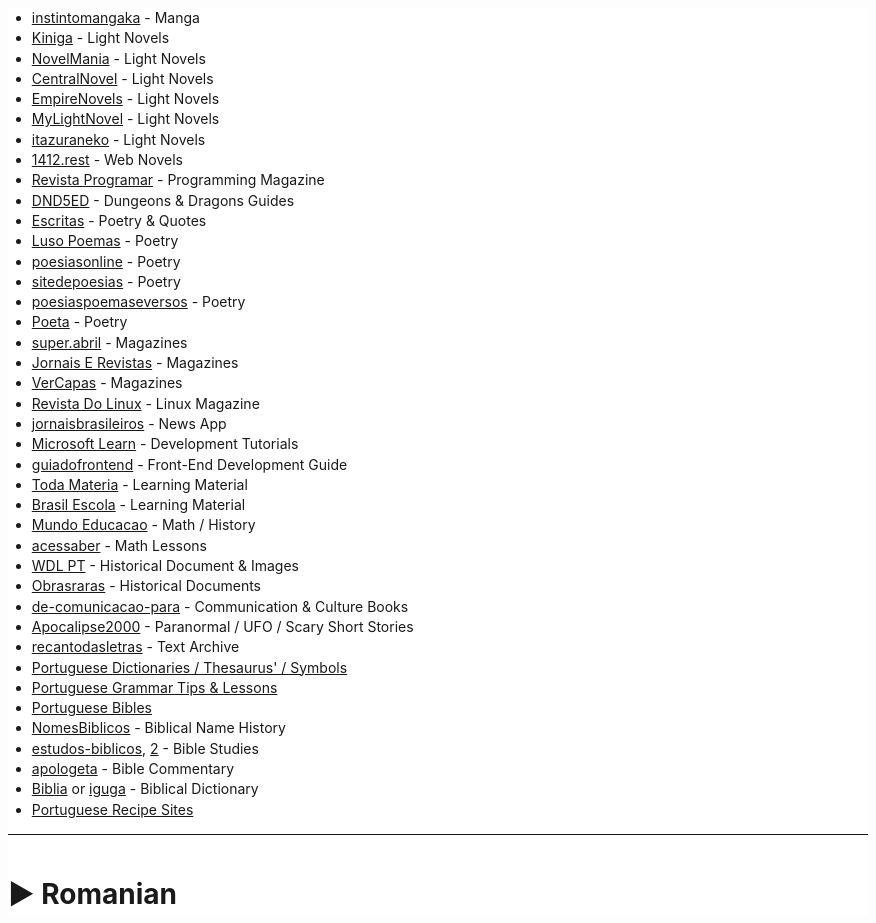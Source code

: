 * [instintomangaka](https://www.instintomangaka.com/baixar-mangas/) - Manga
* [Kiniga](https://kiniga.com/) - Light Novels
* [NovelMania](https://novelmania.com.br/) - Light Novels
* [CentralNovel](https://centralnovel.com/) - Light Novels
* [EmpireNovels](https://empirenovels.com.br/) - Light Novels
* [MyLightNovel](http://www.mylightnovel.com.br/) - Light Novels
* [itazuraneko](https://itazuraneko.neocities.org/shousetu/index.html) - Light Novels
* [1412.rest](https://www.1412.rest/) - Web Novels 
* [Revista Programar](https://www.revista-programar.info/) - Programming Magazine
* [DND5ED](http://dnd5ed.github.io/) - Dungeons & Dragons Guides
* [Escritas](https://www.escritas.org/) - Poetry & Quotes
* [Luso Poemas](https://www.luso-poemas.net/) - Poetry
* [poesiasonline](https://www.poesiasonline.com/) - Poetry
* [sitedepoesias](https://sitedepoesias.com/) - Poetry
* [poesiaspoemaseversos](https://poesiaspoemaseversos.com.br/) - Poetry
* [Poeta](http://poeta.ws/) - Poetry
* [super.abril](https://super.abril.com.br/superarquivo/) - Magazines
* [Jornais E Revistas](https://www.jornaiserevistas.com/) - Magazines
* [VerCapas](https://www.vercapas.com.br/) - Magazines
* [Revista Do Linux](http://augustocampos.net/revista-do-linux/index.html) - Linux Magazine
* [jornaisbrasileiros](http://www.jornaisbrasileiros.net.br/) - News App
* [Microsoft Learn](https://docs.microsoft.com/pt-br/learn/) - Development Tutorials
* [guiadofrontend](https://github.com/arthurspk/guiadofrontend) - Front-End Development Guide
* [Toda Materia](https://www.todamateria.com.br/) - Learning Material
* [Brasil Escola](https://brasilescola.uol.com.br/) - Learning Material
* [Mundo Educacao](https://mundoeducacao.uol.com.br/) - Math / History
* [acessaber](https://acessaber.com.br/) - Math Lessons
* [WDL PT](https://www.wdl.org/pt/) - Historical Document & Images
* [Obrasraras](https://obrasraras.usp.br/) - Historical Documents
* [de-comunicacao-para](https://catracalivre.com.br/criatividade/285-livros-de-comunicacao-para-download/) - Communication & Culture Books
* [Apocalipse2000](http://apocalipse2000.com.br/) - Paranormal / UFO / Scary Short Stories
* [recantodasletras](https://www.recantodasletras.com.br/) - Text Archive
* [Portuguese Dictionaries / Thesaurus' / Symbols](https://www.reddit.com/r/FREEMEDIAHECKYEAH/wiki/storage#wiki_portuguese_dictionaries_.2F_thesaurus) 
* [Portuguese Grammar Tips & Lessons](https://www.reddit.com/r/FREEMEDIAHECKYEAH/wiki/storage#wiki_portuguese_grammar_tips_.26amp.3B_lessons) 
* [Portuguese Bibles](https://www.reddit.com/r/FREEMEDIAHECKYEAH/wiki/storage#wiki_portuguese_bibles)
* [NomesBiblicos](https://www.nomesbiblicos.com/) - Biblical Name History
* [estudos-biblicos](http://estudos-biblicos.net/), [2](https://estudos-biblicos.blogspot.com/) - Bible Studies
* [apologeta](https://www.apologeta.com.br/) - Bible Commentary
* [Biblia](https://biblia.com.br/) or [iguga](https://www.iguga.org/) - Biblical Dictionary
* [Portuguese Recipe Sites](https://www.reddit.com/r/FREEMEDIAHECKYEAH/wiki/storage#wiki_portuguese_recipes)

***

# ► Romanian 
